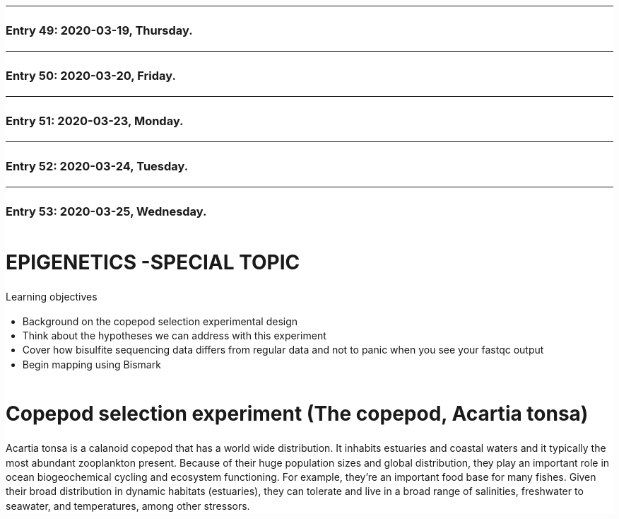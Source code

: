 
------    
<div id='id-section49'/>   


### Entry 49: 2020-03-19, Thursday.   



------    
<div id='id-section50'/>   


### Entry 50: 2020-03-20, Friday.   



------    
<div id='id-section51'/>   


### Entry 51: 2020-03-23, Monday.   



------    
<div id='id-section52'/>   


### Entry 52: 2020-03-24, Tuesday.   



------    
<div id='id-section53'/>   


### Entry 53: 2020-03-25, Wednesday.   

# EPIGENETICS -SPECIAL TOPIC
Learning objectives
* Background on the copepod selection experimental design
* Think about the hypotheses we can address with this experiment
* Cover how bisulfite sequencing data differs from regular data and not to panic when you see your fastqc output
* Begin mapping using Bismark

# Copepod selection experiment (The copepod, Acartia tonsa)
Acartia tonsa is a calanoid copepod that has a world wide distribution. It inhabits estuaries and coastal waters and it typically the most abundant zooplankton present. Because of their huge population sizes and global distribution, they play an important role in ocean biogeochemical cycling and ecosystem functioning. For example, they’re an important food base for many fishes. Given their broad distribution in dynamic habitats (estuaries), they can tolerate and live in a broad range of salinities, freshwater to seawater, and temperatures, among other stressors.

